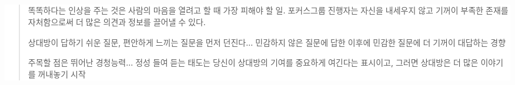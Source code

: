 > 똑똑하다는 인상을 주는 것은 사람의 마음을 열려고 할 때 가장 피해야 할 일. 포커스그룹 진행자는 자신을 내세우지 않고 기꺼이 부족한 존재를 자처함으로써 더 많은 의견과 정보를 끌어낼 수 있다.
>
> 상대방이 답하기 쉬운 질문, 편안하게 느끼는 질문을 먼저 던진다... 민감하지 않은 질문에 답한 이후에 민감한 질문에 더 기꺼이 대답하는 경향
>
> 주목할 점은 뛰어난 경청능력... 정성 들여 듣는 태도는 당신이 상대방의 기여를 중요하게 여긴다는 표시이고, 그러면 상대방은 더 많은 이야기를 꺼내놓기 시작
